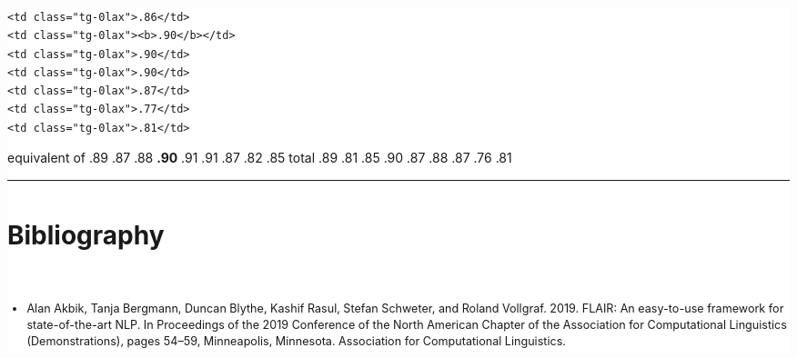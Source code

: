     <td class="tg-0lax">.86</td>
    <td class="tg-0lax"><b>.90</b></td>
    <td class="tg-0lax">.90</td>
    <td class="tg-0lax">.90</td>
    <td class="tg-0lax">.87</td>
    <td class="tg-0lax">.77</td>
    <td class="tg-0lax">.81</td>
  </tr>
  <tr>
    <td class="tg-0lax">equivalent of</td>
    <td class="tg-0lax">.89</td>
    <td class="tg-0lax">.87</td>
    <td class="tg-0lax">.88</td>
    <td class="tg-0lax"><b>.90</b></td>
    <td class="tg-0lax">.91</td>
    <td class="tg-0lax">.91</td>
    <td class="tg-0lax">.87</td>
    <td class="tg-0lax">.82</td>
    <td class="tg-0lax">.85</td>
     <tr style="border-bottom:2px solid black">
  </tr>
  <tr>
    <td class="tg-0lax">total</td>
    <td class="tg-0lax">.89</td>
    <td class="tg-0lax">.81</td>
    <td class="tg-0lax">.85</td>
    <td class="tg-0lax">.90</td>
    <td class="tg-0lax">.87</td>
    <td class="tg-0lax">.88</td>
    <td class="tg-0lax">.87</td>
    <td class="tg-0lax">.76</td>
    <td class="tg-0lax">.81</td>
     <tr style="border-bottom:2px solid black">
  </tr>
</tbody>
</table>

<br />

---

# Bibliography 

<br />

<span style="font-size: .9rem">

- Alan Akbik, Tanja Bergmann, Duncan Blythe, Kashif Rasul, Stefan
Schweter, and Roland Vollgraf. 2019.  FLAIR: An easy-to-use framework
for state-of-the-art NLP. In Proceedings of the 2019 Conference of the
North American Chapter of the Association for Computational
Linguistics (Demonstrations), pages 54–59, Minneapolis,
Minnesota. Association for Computational Linguistics.
